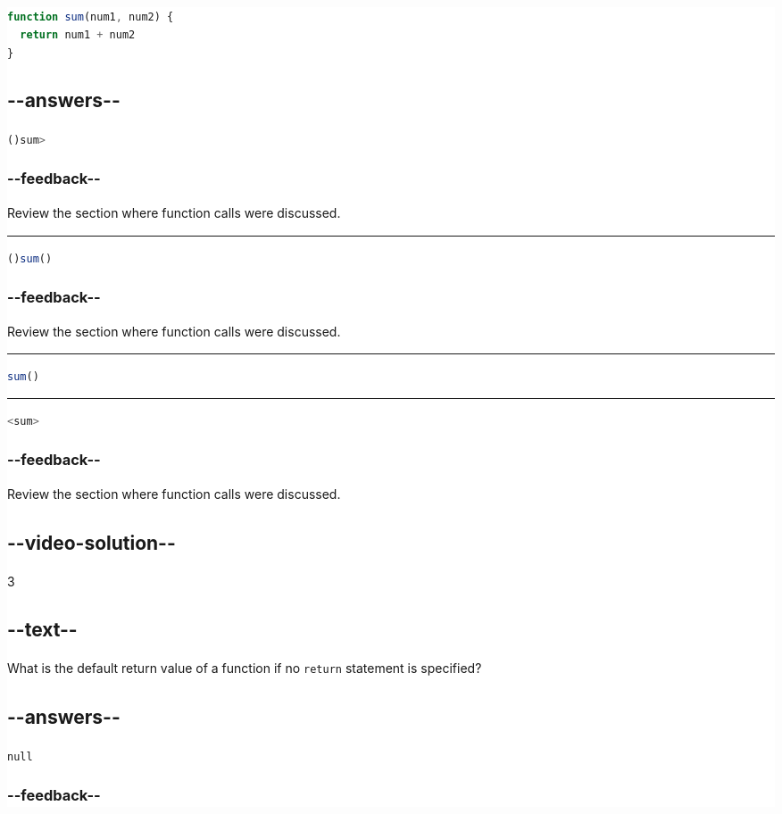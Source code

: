 ```js
function sum(num1, num2) {
  return num1 + num2
}
```

## --answers--

```js
()sum>
```

### --feedback--

Review the section where function calls were discussed.

---

```js
()sum()
```

### --feedback--

Review the section where function calls were discussed.

---

```js
sum()
```

---

```js
<sum>
```

### --feedback--

Review the section where function calls were discussed.

## --video-solution--

3

## --text--

What is the default return value of a function if no `return` statement is specified?

## --answers--

`null`

### --feedback--
